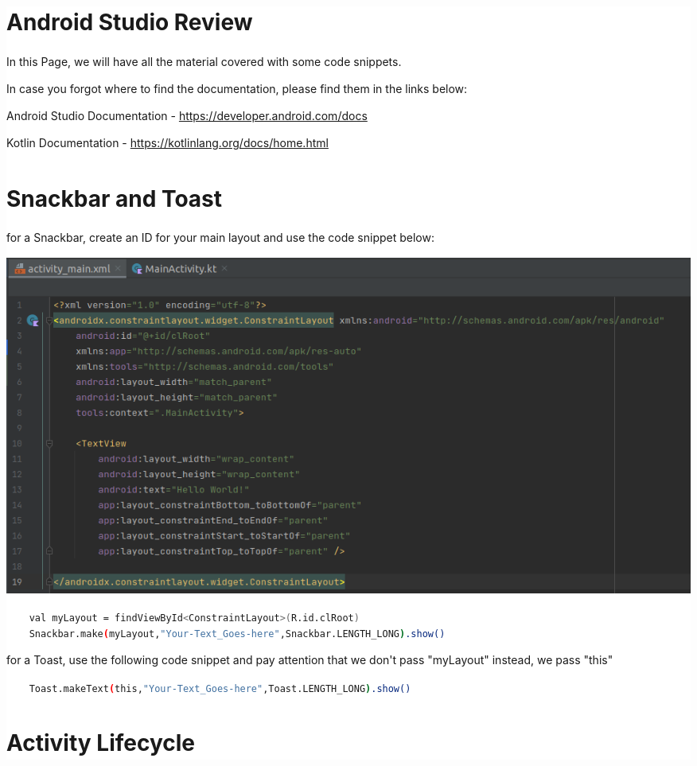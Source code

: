 
# Android Studio Review

In this Page, we will have all the material covered with some code snippets. 

In case you forgot where to find the documentation, please find them in the links below:

Android Studio Documentation - https://developer.android.com/docs

Kotlin Documentation - https://kotlinlang.org/docs/home.html



# Snackbar and Toast

for a Snackbar, create an ID for your main layout and use the code snippet below:

![](1.png) 


```bash
    val myLayout = findViewById<ConstraintLayout>(R.id.clRoot)
    Snackbar.make(myLayout,"Your-Text_Goes-here",Snackbar.LENGTH_LONG).show()
```

for a Toast, use the following code snippet and pay attention that we don't pass "myLayout"
instead, we pass "this"

```bash
    Toast.makeText(this,"Your-Text_Goes-here",Toast.LENGTH_LONG).show()
```

# Activity Lifecycle

